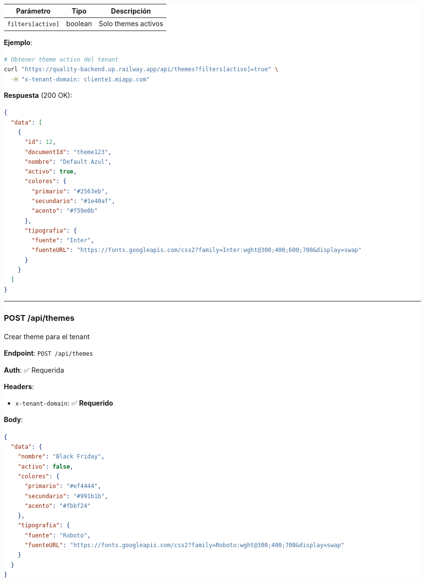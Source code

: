 | Parámetro | Tipo | Descripción |
|-----------|------|-------------|
| `filters[activo]` | boolean | Solo themes activos | `true` |

**Ejemplo**:

```bash
# Obtener theme activo del tenant
curl "https://quality-backend.up.railway.app/api/themes?filters[activo]=true" \
  -H "x-tenant-domain: cliente1.miapp.com"
```

**Respuesta** (200 OK):

```json
{
  "data": [
    {
      "id": 12,
      "documentId": "theme123",
      "nombre": "Default Azul",
      "activo": true,
      "colores": {
        "primario": "#2563eb",
        "secundario": "#1e40af",
        "acento": "#f59e0b"
      },
      "tipografia": {
        "fuente": "Inter",
        "fuenteURL": "https://fonts.googleapis.com/css2?family=Inter:wght@300;400;600;700&display=swap"
      }
    }
  ]
}
```

---

### POST /api/themes

Crear theme para el tenant

**Endpoint**: `POST /api/themes`

**Auth**: ✅ Requerida

**Headers**:
- `x-tenant-domain`: ✅ **Requerido**

**Body**:

```json
{
  "data": {
    "nombre": "Black Friday",
    "activo": false,
    "colores": {
      "primario": "#ef4444",
      "secundario": "#991b1b",
      "acento": "#fbbf24"
    },
    "tipografia": {
      "fuente": "Roboto",
      "fuenteURL": "https://fonts.googleapis.com/css2?family=Roboto:wght@300;400;700&display=swap"
    }
  }
}
```
